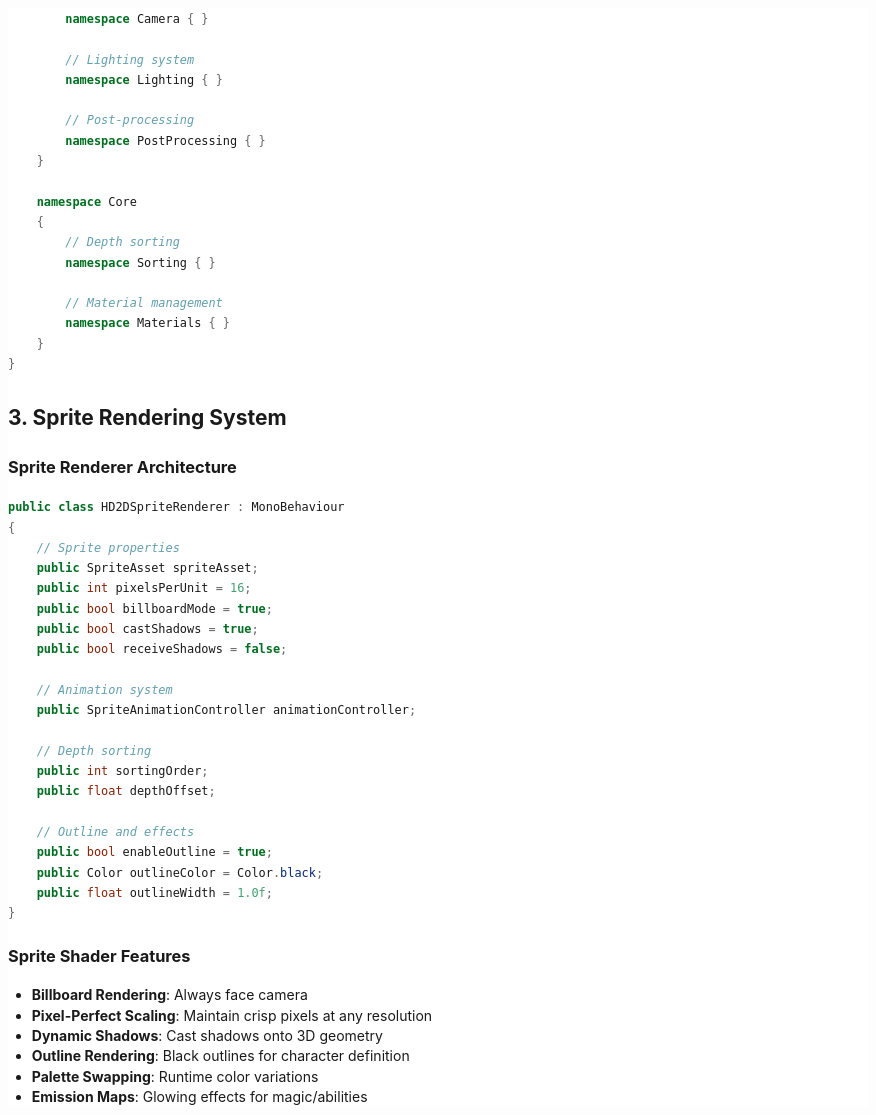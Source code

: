 ```csharp
        namespace Camera { }
        
        // Lighting system
        namespace Lighting { }
        
        // Post-processing
        namespace PostProcessing { }
    }
    
    namespace Core
    {
        // Depth sorting
        namespace Sorting { }
        
        // Material management
        namespace Materials { }
    }
}
```

## 3. Sprite Rendering System

### Sprite Renderer Architecture

```csharp
public class HD2DSpriteRenderer : MonoBehaviour
{
    // Sprite properties
    public SpriteAsset spriteAsset;
    public int pixelsPerUnit = 16;
    public bool billboardMode = true;
    public bool castShadows = true;
    public bool receiveShadows = false;
    
    // Animation system
    public SpriteAnimationController animationController;
    
    // Depth sorting
    public int sortingOrder;
    public float depthOffset;
    
    // Outline and effects
    public bool enableOutline = true;
    public Color outlineColor = Color.black;
    public float outlineWidth = 1.0f;
}
```

### Sprite Shader Features
- **Billboard Rendering**: Always face camera
- **Pixel-Perfect Scaling**: Maintain crisp pixels at any resolution
- **Dynamic Shadows**: Cast shadows onto 3D geometry
- **Outline Rendering**: Black outlines for character definition
- **Palette Swapping**: Runtime color variations
- **Emission Maps**: Glowing effects for magic/abilities
